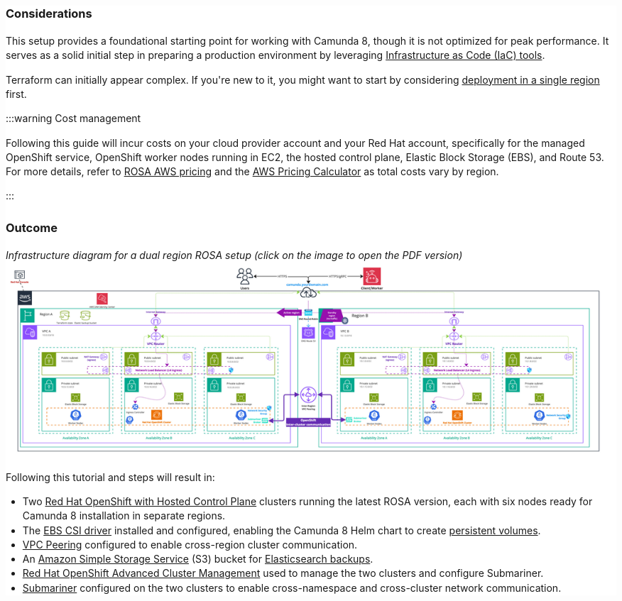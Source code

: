 ### Considerations

This setup provides a foundational starting point for working with Camunda 8, though it is not optimized for peak performance. It serves as a solid initial step in preparing a production environment by leveraging [Infrastructure as Code (IaC) tools](https://developer.hashicorp.com/terraform/tutorials/aws-get-started/infrastructure-as-code).

Terraform can initially appear complex. If you're new to it, you might want to start by considering [deployment in a single region](terraform-setup.md) first.

:::warning Cost management

Following this guide will incur costs on your cloud provider account and your Red Hat account, specifically for the managed OpenShift service, OpenShift worker nodes running in EC2, the hosted control plane, Elastic Block Storage (EBS), and Route 53. For more details, refer to [ROSA AWS pricing](https://aws.amazon.com/rosa/pricing/) and the [AWS Pricing Calculator](https://calculator.aws/#/) as total costs vary by region.

:::

### Outcome




_Infrastructure diagram for a dual region ROSA setup (click on the image to open the PDF version)_
[![Infrastructure Diagram ROSA Dual-Region](./assets/rosa-dual-region.jpg)](./assets/rosa-dual-region.pdf)

Following this tutorial and steps will result in:

- Two [Red Hat OpenShift with Hosted Control Plane](https://www.redhat.com/en/topics/containers/what-are-hosted-control-planes#rosa-with-hcp) clusters running the latest ROSA version, each with six nodes ready for Camunda 8 installation in separate regions.
- The [EBS CSI driver](https://docs.aws.amazon.com/eks/latest/userguide/ebs-csi.html) installed and configured, enabling the Camunda 8 Helm chart to create [persistent volumes](https://kubernetes.io/docs/concepts/storage/persistent-volumes/).
- [VPC Peering](https://docs.aws.amazon.com/vpc/latest/peering/what-is-vpc-peering.html) configured to enable cross-region cluster communication.
- An [Amazon Simple Storage Service](https://docs.aws.amazon.com/AmazonS3/latest/userguide/Welcome.html) (S3) bucket for [Elasticsearch backups](https://www.elastic.co/guide/en/elasticsearch/reference/current/repository-s3.html).
- [Red Hat OpenShift Advanced Cluster Management](https://www.redhat.com/en/technologies/management/advanced-cluster-management) used to manage the two clusters and configure Submariner.
- [Submariner](https://docs.redhat.com/en/documentation/red_hat_advanced_cluster_management_for_kubernetes/2.2/html/manage_cluster/submariner) configured on the two clusters to enable cross-namespace and cross-cluster network communication.
